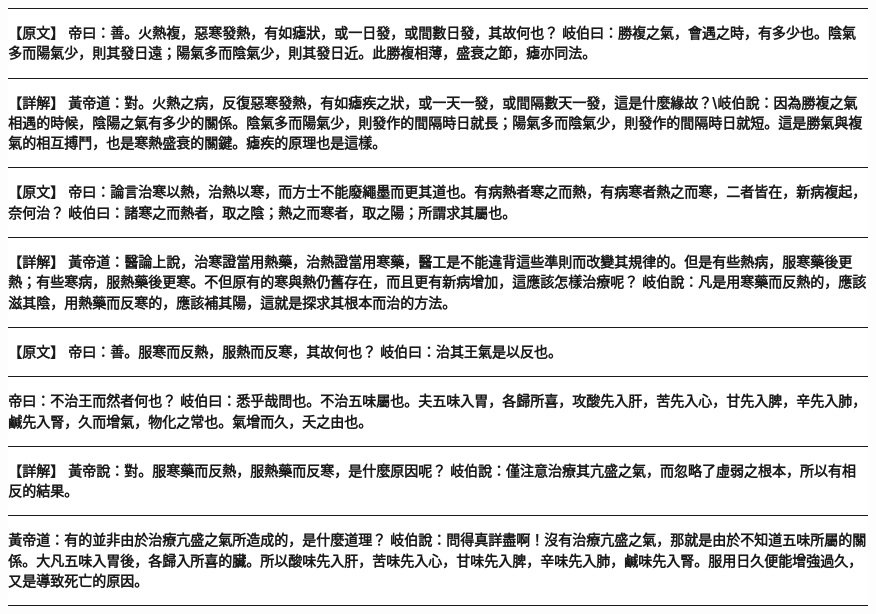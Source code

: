 ****
**【原文】**
**帝曰：善。火熱複，惡寒發熱，有如瘧狀，或一日發，或間數日發，其故何也？**
**岐伯曰：勝複之氣，會遇之時，有多少也。陰氣多而陽氣少，則其發日遠；陽氣多而陰氣少，則其發日近。此勝複相薄，盛衰之節，瘧亦同法。**
****
**【詳解】**
**黃帝道：對。火熱之病，反復惡寒發熱，有如瘧疾之狀，或一天一發，或間隔數天一發，這是什麼緣故？\岐伯說：因為勝複之氣相遇的時候，陰陽之氣有多少的關係。陰氣多而陽氣少，則發作的間隔時日就長；陽氣多而陰氣少，則發作的間隔時日就短。這是勝氣與複氣的相互搏鬥，也是寒熱盛衰的關鍵。瘧疾的原理也是這樣。**
****
**【原文】**
**帝曰：論言治寒以熱，治熱以寒，而方士不能廢繩墨而更其道也。有病熱者寒之而熱，有病寒者熱之而寒，二者皆在，新病複起，奈何治？**
**岐伯曰：諸寒之而熱者，取之陰；熱之而寒者，取之陽；所謂求其屬也。**
****
**【詳解】**
**黃帝道：醫論上說，治寒證當用熱藥，治熱證當用寒藥，醫工是不能違背這些準則而改變其規律的。但是有些熱病，服寒藥後更熱；有些寒病，服熱藥後更寒。不但原有的寒與熱仍舊存在，而且更有新病增加，這應該怎樣治療呢？**
**岐伯說：凡是用寒藥而反熱的，應該滋其陰，用熱藥而反寒的，應該補其陽，這就是探求其根本而治的方法。**
****
**【原文】**
**帝曰：善。服寒而反熱，服熱而反寒，其故何也？**
**岐伯曰：治其王氣是以反也。**
****
**帝曰：不治王而然者何也？**
**岐伯曰：悉乎哉問也。不治五味屬也。夫五味入胃，各歸所喜，攻酸先入肝，苦先入心，甘先入脾，辛先入肺，鹹先入腎，久而增氣，物化之常也。氣增而久，夭之由也。**
****
**【詳解】**
**黃帝說：對。服寒藥而反熱，服熱藥而反寒，是什麼原因呢？**
**岐伯說：僅注意治療其亢盛之氣，而忽略了虛弱之根本，所以有相反的結果。**
****
**黃帝道：有的並非由於治療亢盛之氣所造成的，是什麼道理？**
**岐伯說：問得真詳盡啊！沒有治療亢盛之氣，那就是由於不知道五味所屬的關係。大凡五味入胃後，各歸入所喜的臟。所以酸味先入肝，苦味先入心，甘味先入脾，辛味先入肺，鹹味先入腎。服用日久便能增強過久，又是導致死亡的原因。**
****
